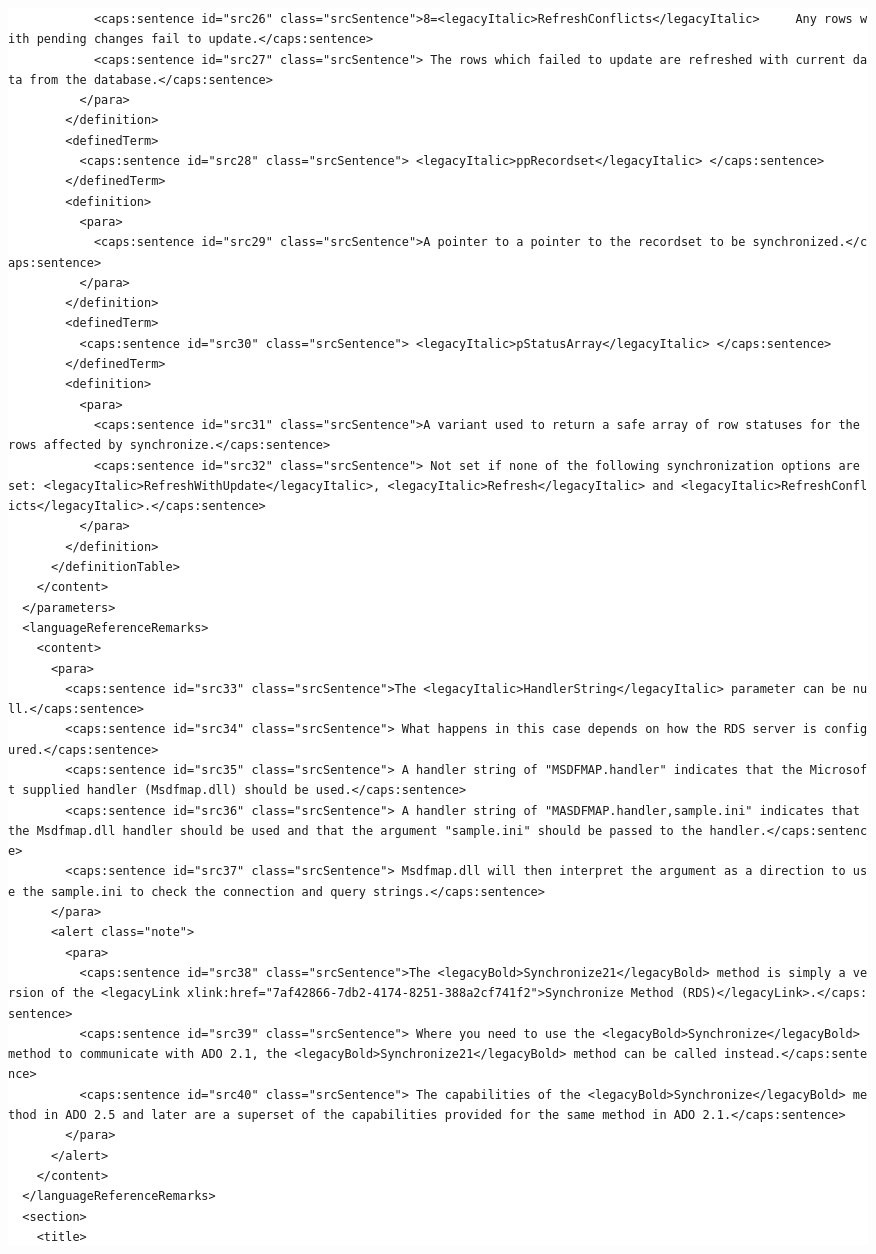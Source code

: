                 <caps:sentence id="src26" class="srcSentence">8=<legacyItalic>RefreshConflicts</legacyItalic>     Any rows with pending changes fail to update.</caps:sentence>
                <caps:sentence id="src27" class="srcSentence"> The rows which failed to update are refreshed with current data from the database.</caps:sentence>
              </para>
            </definition>
            <definedTerm>
              <caps:sentence id="src28" class="srcSentence"> <legacyItalic>ppRecordset</legacyItalic> </caps:sentence>
            </definedTerm>
            <definition>
              <para>
                <caps:sentence id="src29" class="srcSentence">A pointer to a pointer to the recordset to be synchronized.</caps:sentence>
              </para>
            </definition>
            <definedTerm>
              <caps:sentence id="src30" class="srcSentence"> <legacyItalic>pStatusArray</legacyItalic> </caps:sentence>
            </definedTerm>
            <definition>
              <para>
                <caps:sentence id="src31" class="srcSentence">A variant used to return a safe array of row statuses for the rows affected by synchronize.</caps:sentence>
                <caps:sentence id="src32" class="srcSentence"> Not set if none of the following synchronization options are set: <legacyItalic>RefreshWithUpdate</legacyItalic>, <legacyItalic>Refresh</legacyItalic> and <legacyItalic>RefreshConflicts</legacyItalic>.</caps:sentence>
              </para>
            </definition>
          </definitionTable>
        </content>
      </parameters>
      <languageReferenceRemarks>
        <content>
          <para>
            <caps:sentence id="src33" class="srcSentence">The <legacyItalic>HandlerString</legacyItalic> parameter can be null.</caps:sentence>
            <caps:sentence id="src34" class="srcSentence"> What happens in this case depends on how the RDS server is configured.</caps:sentence>
            <caps:sentence id="src35" class="srcSentence"> A handler string of "MSDFMAP.handler" indicates that the Microsoft supplied handler (Msdfmap.dll) should be used.</caps:sentence>
            <caps:sentence id="src36" class="srcSentence"> A handler string of "MASDFMAP.handler,sample.ini" indicates that the Msdfmap.dll handler should be used and that the argument "sample.ini" should be passed to the handler.</caps:sentence>
            <caps:sentence id="src37" class="srcSentence"> Msdfmap.dll will then interpret the argument as a direction to use the sample.ini to check the connection and query strings.</caps:sentence>
          </para>
          <alert class="note">
            <para>
              <caps:sentence id="src38" class="srcSentence">The <legacyBold>Synchronize21</legacyBold> method is simply a version of the <legacyLink xlink:href="7af42866-7db2-4174-8251-388a2cf741f2">Synchronize Method (RDS)</legacyLink>.</caps:sentence>
              <caps:sentence id="src39" class="srcSentence"> Where you need to use the <legacyBold>Synchronize</legacyBold> method to communicate with ADO 2.1, the <legacyBold>Synchronize21</legacyBold> method can be called instead.</caps:sentence>
              <caps:sentence id="src40" class="srcSentence"> The capabilities of the <legacyBold>Synchronize</legacyBold> method in ADO 2.5 and later are a superset of the capabilities provided for the same method in ADO 2.1.</caps:sentence>
            </para>
          </alert>
        </content>
      </languageReferenceRemarks>
      <section>
        <title>